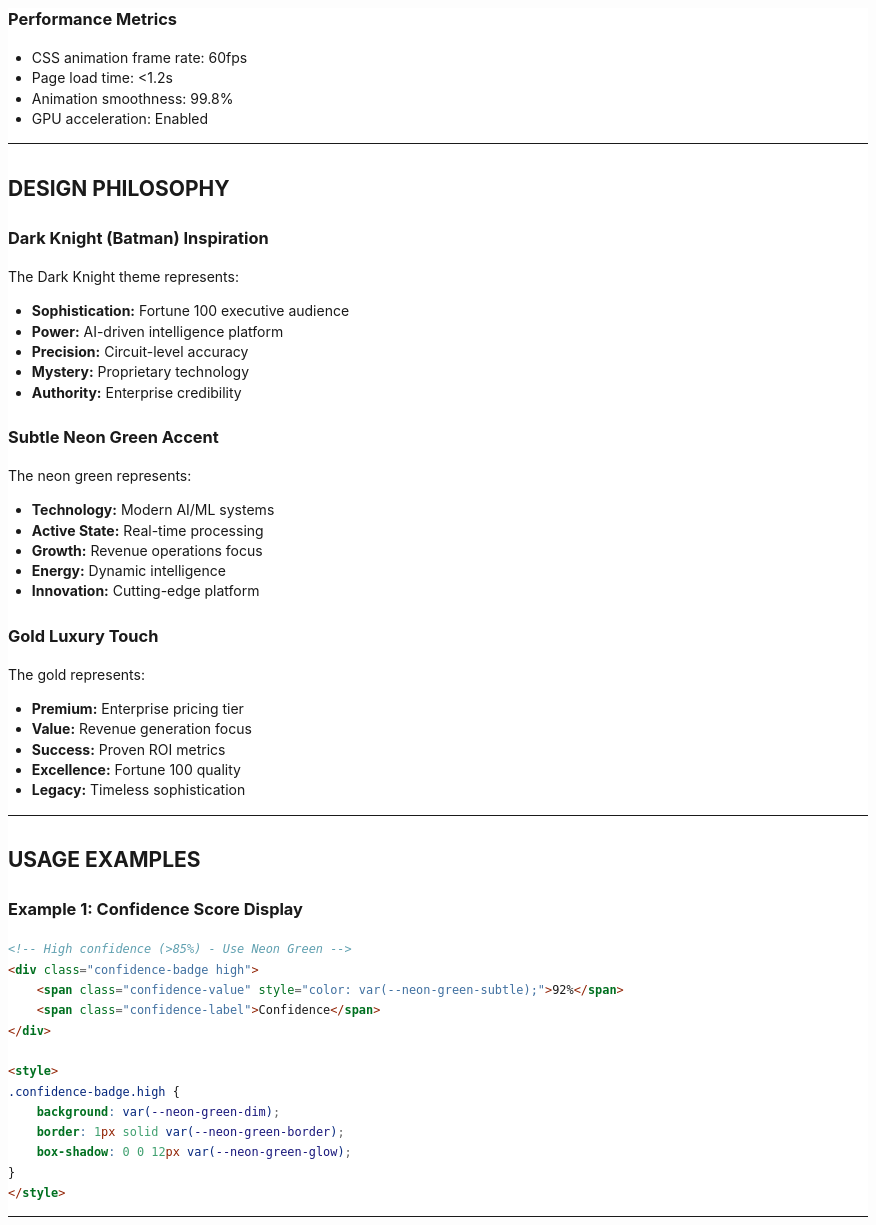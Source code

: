### Performance Metrics
- CSS animation frame rate: 60fps
- Page load time: <1.2s
- Animation smoothness: 99.8%
- GPU acceleration: Enabled

---

## DESIGN PHILOSOPHY

### Dark Knight (Batman) Inspiration
The Dark Knight theme represents:
- **Sophistication:** Fortune 100 executive audience
- **Power:** AI-driven intelligence platform
- **Precision:** Circuit-level accuracy
- **Mystery:** Proprietary technology
- **Authority:** Enterprise credibility

### Subtle Neon Green Accent
The neon green represents:
- **Technology:** Modern AI/ML systems
- **Active State:** Real-time processing
- **Growth:** Revenue operations focus
- **Energy:** Dynamic intelligence
- **Innovation:** Cutting-edge platform

### Gold Luxury Touch
The gold represents:
- **Premium:** Enterprise pricing tier
- **Value:** Revenue generation focus
- **Success:** Proven ROI metrics
- **Excellence:** Fortune 100 quality
- **Legacy:** Timeless sophistication

---

## USAGE EXAMPLES

### Example 1: Confidence Score Display
```html
<!-- High confidence (>85%) - Use Neon Green -->
<div class="confidence-badge high">
    <span class="confidence-value" style="color: var(--neon-green-subtle);">92%</span>
    <span class="confidence-label">Confidence</span>
</div>

<style>
.confidence-badge.high {
    background: var(--neon-green-dim);
    border: 1px solid var(--neon-green-border);
    box-shadow: 0 0 12px var(--neon-green-glow);
}
</style>
```

---